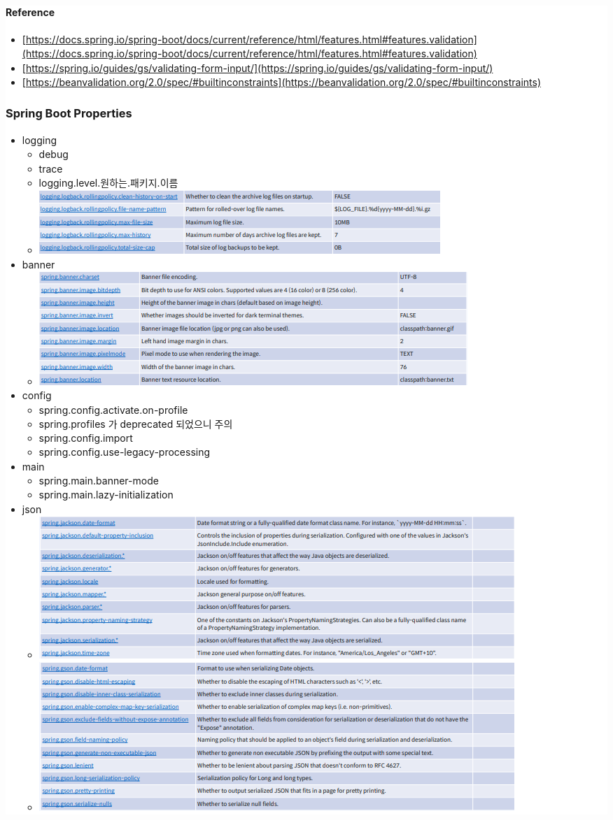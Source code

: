 #### Reference
+ [https://docs.spring.io/spring-boot/docs/current/reference/html/features.html#features.validation](https://docs.spring.io/spring-boot/docs/current/reference/html/features.html#features.validation)
+ [https://spring.io/guides/gs/validating-form-input/](https://spring.io/guides/gs/validating-form-input/)
+ [https://beanvalidation.org/2.0/spec/#builtinconstraints](https://beanvalidation.org/2.0/spec/#builtinconstraints)

### Spring Boot Properties
+ logging
  + debug
  + trace
  + logging.level.원하는.패키지.이름
  + ![img.png](../../../../assets/img/spring-complete-edition-super-gap-package-online/Part3-Spring-Web-MVC3.png)
+ banner
  + ![img.png](../../../../assets/img/spring-complete-edition-super-gap-package-online/Part3-Spring-Web-MVC4.png)
+ config
  + spring.config.activate.on-profile
  + spring.profiles 가 deprecated 되었으니 주의
  + spring.config.import
  + spring.config.use-legacy-processing
+ main
  + spring.main.banner-mode
  + spring.main.lazy-initialization
+ json
  + ![img.png](../../../../assets/img/spring-complete-edition-super-gap-package-online/Part3-Spring-Web-MVC5.png)
  + ![img.png](../../../../assets/img/spring-complete-edition-super-gap-package-online/Part3-Spring-Web-MVC6.png)